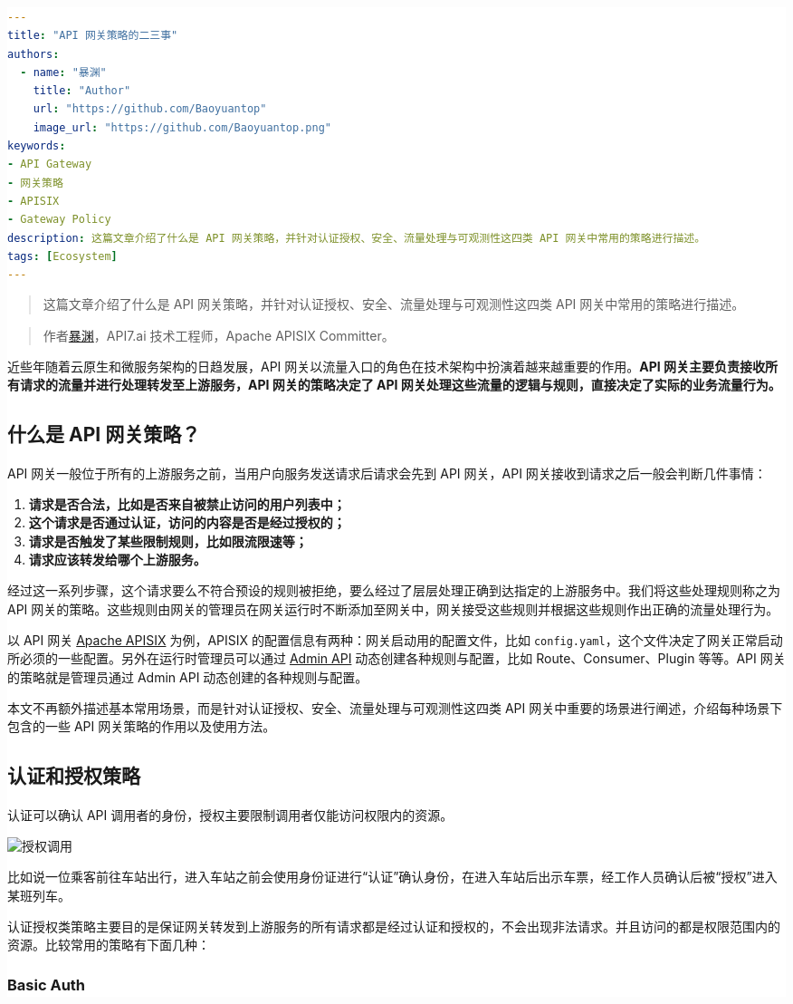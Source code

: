 ```yaml
---
title: "API 网关策略的二三事"
authors:
  - name: "暴渊"
    title: "Author"
    url: "https://github.com/Baoyuantop"
    image_url: "https://github.com/Baoyuantop.png"
keywords:
- API Gateway
- 网关策略
- APISIX
- Gateway Policy 
description: 这篇文章介绍了什么是 API 网关策略，并针对认证授权、安全、流量处理与可观测性这四类 API 网关中常用的策略进行描述。
tags: [Ecosystem]
---
```


> 这篇文章介绍了什么是 API 网关策略，并针对认证授权、安全、流量处理与可观测性这四类 API 网关中常用的策略进行描述。



> 作者[暴渊](https://github.com/Baoyuantop)，API7.ai 技术工程师，Apache APISIX Committer。

近些年随着云原生和微服务架构的日趋发展，API 网关以流量入口的角色在技术架构中扮演着越来越重要的作用。**API 网关主要负责接收所有请求的流量并进行处理转发至上游服务，API 网关的策略决定了 API 网关处理这些流量的逻辑与规则，直接决定了实际的业务流量行为。**

## 什么是 API 网关策略？

API 网关一般位于所有的上游服务之前，当用户向服务发送请求后请求会先到 API 网关，API 网关接收到请求之后一般会判断几件事情：

1. **请求是否合法，比如是否来自被禁止访问的用户列表中；**
2. **这个请求是否通过认证，访问的内容是否是经过授权的；**
3. **请求是否触发了某些限制规则，比如限流限速等；**
4. **请求应该转发给哪个上游服务。**

经过这一系列步骤，这个请求要么不符合预设的规则被拒绝，要么经过了层层处理正确到达指定的上游服务中。我们将这些处理规则称之为 API 网关的策略。这些规则由网关的管理员在网关运行时不断添加至网关中，网关接受这些规则并根据这些规则作出正确的流量处理行为。

以 API 网关 [Apache APISIX](https://apisix.apache.org/) 为例，APISIX 的配置信息有两种：网关启动用的配置文件，比如 `config.yaml`，这个文件决定了网关正常启动所必须的一些配置。另外在运行时管理员可以通过 [Admin API](https://apisix.apache.org/docs/apisix/admin-api/) 动态创建各种规则与配置，比如 Route、Consumer、Plugin 等等。API 网关的策略就是管理员通过 Admin API 动态创建的各种规则与配置。

本文不再额外描述基本常用场景，而是针对认证授权、安全、流量处理与可观测性这四类 API 网关中重要的场景进行阐述，介绍每种场景下包含的一些 API 网关策略的作用以及使用方法。

## 认证和授权策略

认证可以确认 API 调用者的身份，授权主要限制调用者仅能访问权限内的资源。

![授权调用](https://static.apiseven.com/uploads/2023/01/29/EuHMTBfw_download_image%20%283%29%20%281%29.png)

比如说一位乘客前往车站出行，进入车站之前会使用身份证进行“认证”确认身份，在进入车站后出示车票，经工作人员确认后被“授权”进入某班列车。

认证授权类策略主要目的是保证网关转发到上游服务的所有请求都是经过认证和授权的，不会出现非法请求。并且访问的都是权限范围内的资源。比较常用的策略有下面几种：

### Basic Auth
